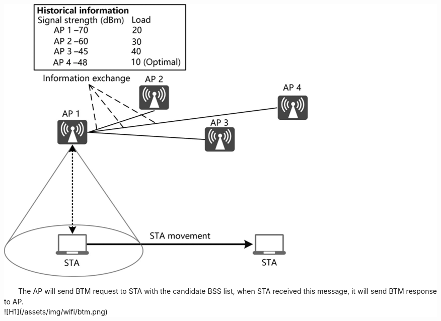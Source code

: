 ![H1](/assets/img/wifi/select.png)

<div style="text-align: justify; text-indent: 2em;">
The AP will send BTM request to STA with the candidate BSS list, when STA received this message, it will send BTM response to AP.
</div>
![H1](/assets/img/wifi/btm.png)
